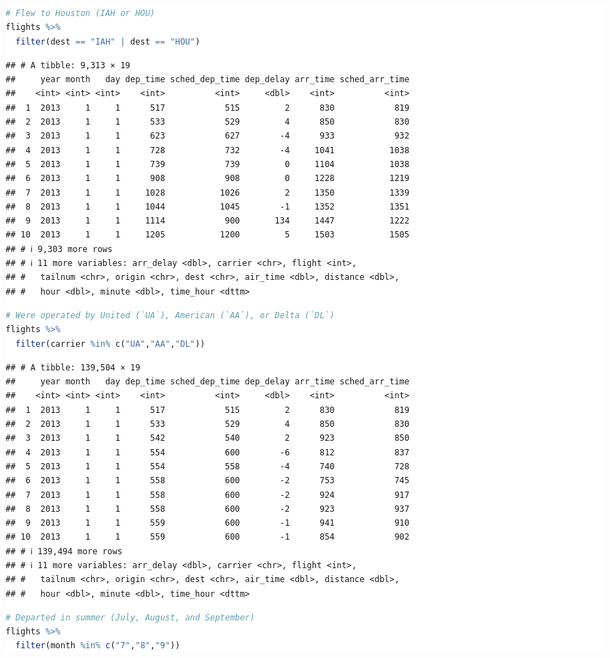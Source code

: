 ```r
# Flew to Houston (IAH or HOU)
flights %>% 
  filter(dest == "IAH" | dest == "HOU")
```

```
## # A tibble: 9,313 × 19
##     year month   day dep_time sched_dep_time dep_delay arr_time sched_arr_time
##    <int> <int> <int>    <int>          <int>     <dbl>    <int>          <int>
##  1  2013     1     1      517            515         2      830            819
##  2  2013     1     1      533            529         4      850            830
##  3  2013     1     1      623            627        -4      933            932
##  4  2013     1     1      728            732        -4     1041           1038
##  5  2013     1     1      739            739         0     1104           1038
##  6  2013     1     1      908            908         0     1228           1219
##  7  2013     1     1     1028           1026         2     1350           1339
##  8  2013     1     1     1044           1045        -1     1352           1351
##  9  2013     1     1     1114            900       134     1447           1222
## 10  2013     1     1     1205           1200         5     1503           1505
## # ℹ 9,303 more rows
## # ℹ 11 more variables: arr_delay <dbl>, carrier <chr>, flight <int>,
## #   tailnum <chr>, origin <chr>, dest <chr>, air_time <dbl>, distance <dbl>,
## #   hour <dbl>, minute <dbl>, time_hour <dttm>
```

```r
# Were operated by United (`UA`), American (`AA`), or Delta (`DL`)
flights %>% 
  filter(carrier %in% c("UA","AA","DL"))
```

```
## # A tibble: 139,504 × 19
##     year month   day dep_time sched_dep_time dep_delay arr_time sched_arr_time
##    <int> <int> <int>    <int>          <int>     <dbl>    <int>          <int>
##  1  2013     1     1      517            515         2      830            819
##  2  2013     1     1      533            529         4      850            830
##  3  2013     1     1      542            540         2      923            850
##  4  2013     1     1      554            600        -6      812            837
##  5  2013     1     1      554            558        -4      740            728
##  6  2013     1     1      558            600        -2      753            745
##  7  2013     1     1      558            600        -2      924            917
##  8  2013     1     1      558            600        -2      923            937
##  9  2013     1     1      559            600        -1      941            910
## 10  2013     1     1      559            600        -1      854            902
## # ℹ 139,494 more rows
## # ℹ 11 more variables: arr_delay <dbl>, carrier <chr>, flight <int>,
## #   tailnum <chr>, origin <chr>, dest <chr>, air_time <dbl>, distance <dbl>,
## #   hour <dbl>, minute <dbl>, time_hour <dttm>
```

```r
# Departed in summer (July, August, and September)
flights %>% 
  filter(month %in% c("7","8","9"))   
```
